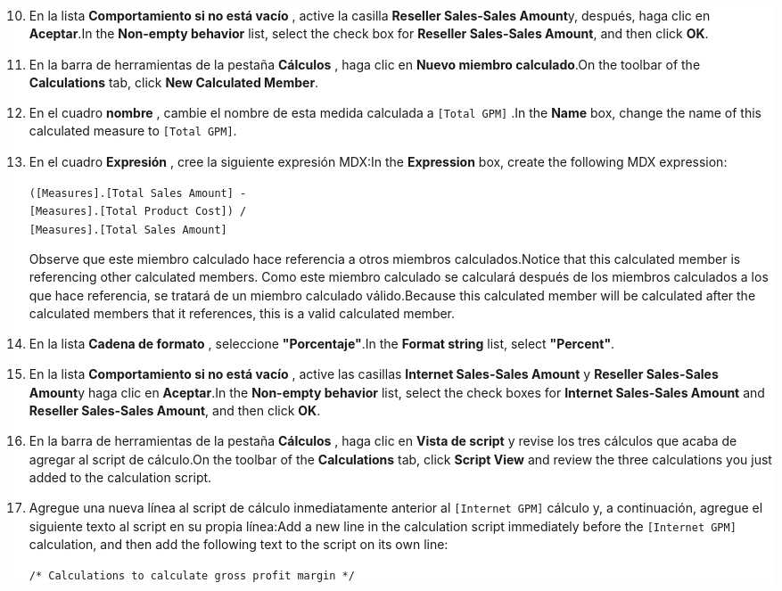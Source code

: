 10. <span data-ttu-id="3c533-168">En la lista **Comportamiento si no está vacío** , active la casilla **Reseller Sales-Sales Amount**y, después, haga clic en **Aceptar**.</span><span class="sxs-lookup"><span data-stu-id="3c533-168">In the **Non-empty behavior** list, select the check box for **Reseller Sales-Sales Amount**, and then click **OK**.</span></span>  
  
11. <span data-ttu-id="3c533-169">En la barra de herramientas de la pestaña **Cálculos** , haga clic en **Nuevo miembro calculado**.</span><span class="sxs-lookup"><span data-stu-id="3c533-169">On the toolbar of the **Calculations** tab, click **New Calculated Member**.</span></span>  
  
12. <span data-ttu-id="3c533-170">En el cuadro **nombre** , cambie el nombre de esta medida calculada a `[Total GPM]` .</span><span class="sxs-lookup"><span data-stu-id="3c533-170">In the **Name** box, change the name of this calculated measure to `[Total GPM]`.</span></span>  
  
13. <span data-ttu-id="3c533-171">En el cuadro **Expresión** , cree la siguiente expresión MDX:</span><span class="sxs-lookup"><span data-stu-id="3c533-171">In the **Expression** box, create the following MDX expression:</span></span>  
  
    ```  
    ([Measures].[Total Sales Amount] -   
    [Measures].[Total Product Cost]) /  
    [Measures].[Total Sales Amount]  
    ```  
  
     <span data-ttu-id="3c533-172">Observe que este miembro calculado hace referencia a otros miembros calculados.</span><span class="sxs-lookup"><span data-stu-id="3c533-172">Notice that this calculated member is referencing other calculated members.</span></span> <span data-ttu-id="3c533-173">Como este miembro calculado se calculará después de los miembros calculados a los que hace referencia, se tratará de un miembro calculado válido.</span><span class="sxs-lookup"><span data-stu-id="3c533-173">Because this calculated member will be calculated after the calculated members that it references, this is a valid calculated member.</span></span>  
  
14. <span data-ttu-id="3c533-174">En la lista **Cadena de formato** , seleccione **"Porcentaje"**.</span><span class="sxs-lookup"><span data-stu-id="3c533-174">In the **Format string** list, select **"Percent"**.</span></span>  
  
15. <span data-ttu-id="3c533-175">En la lista **Comportamiento si no está vacío** , active las casillas **Internet Sales-Sales Amount** y **Reseller Sales-Sales Amount**y haga clic en **Aceptar**.</span><span class="sxs-lookup"><span data-stu-id="3c533-175">In the **Non-empty behavior** list, select the check boxes for **Internet Sales-Sales Amount** and **Reseller Sales-Sales Amount**, and then click **OK**.</span></span>  
  
16. <span data-ttu-id="3c533-176">En la barra de herramientas de la pestaña **Cálculos** , haga clic en **Vista de script** y revise los tres cálculos que acaba de agregar al script de cálculo.</span><span class="sxs-lookup"><span data-stu-id="3c533-176">On the toolbar of the **Calculations** tab, click **Script View** and review the three calculations you just added to the calculation script.</span></span>  
  
17. <span data-ttu-id="3c533-177">Agregue una nueva línea al script de cálculo inmediatamente anterior al `[Internet GPM]` cálculo y, a continuación, agregue el siguiente texto al script en su propia línea:</span><span class="sxs-lookup"><span data-stu-id="3c533-177">Add a new line in the calculation script immediately before the `[Internet GPM]` calculation, and then add the following text to the script on its own line:</span></span>  
  
    ```  
    /* Calculations to calculate gross profit margin */  
    ```  
  